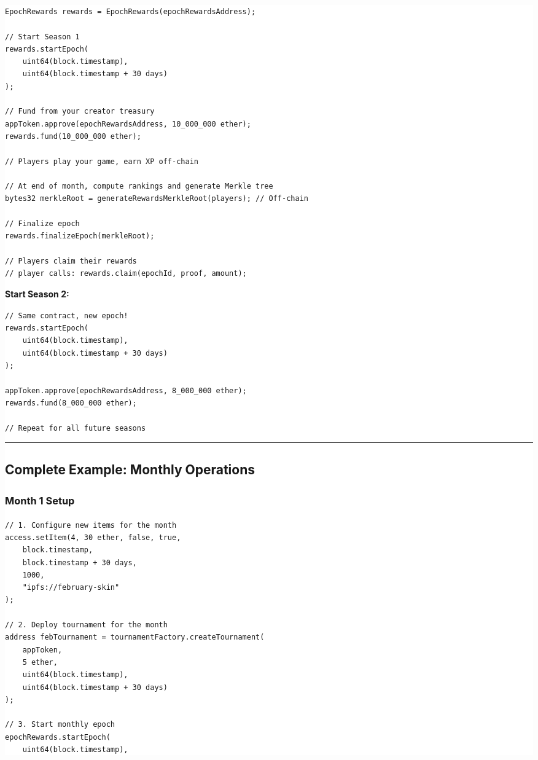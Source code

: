```solidity
EpochRewards rewards = EpochRewards(epochRewardsAddress);

// Start Season 1
rewards.startEpoch(
    uint64(block.timestamp),
    uint64(block.timestamp + 30 days)
);

// Fund from your creator treasury
appToken.approve(epochRewardsAddress, 10_000_000 ether);
rewards.fund(10_000_000 ether);

// Players play your game, earn XP off-chain

// At end of month, compute rankings and generate Merkle tree
bytes32 merkleRoot = generateRewardsMerkleRoot(players); // Off-chain

// Finalize epoch
rewards.finalizeEpoch(merkleRoot);

// Players claim their rewards
// player calls: rewards.claim(epochId, proof, amount);
```

**Start Season 2:**
```solidity
// Same contract, new epoch!
rewards.startEpoch(
    uint64(block.timestamp),
    uint64(block.timestamp + 30 days)
);

appToken.approve(epochRewardsAddress, 8_000_000 ether);
rewards.fund(8_000_000 ether);

// Repeat for all future seasons
```

---

## Complete Example: Monthly Operations

### Month 1 Setup

```solidity
// 1. Configure new items for the month
access.setItem(4, 30 ether, false, true, 
    block.timestamp, 
    block.timestamp + 30 days, 
    1000, 
    "ipfs://february-skin"
);

// 2. Deploy tournament for the month
address febTournament = tournamentFactory.createTournament(
    appToken,
    5 ether,
    uint64(block.timestamp),
    uint64(block.timestamp + 30 days)
);

// 3. Start monthly epoch
epochRewards.startEpoch(
    uint64(block.timestamp),
```